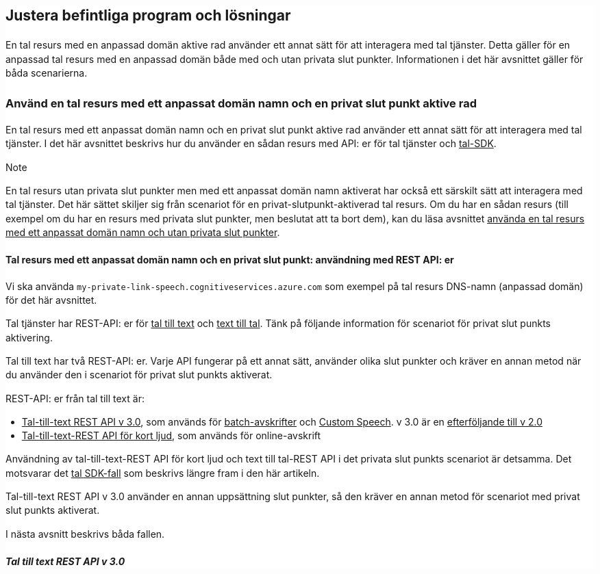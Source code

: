## <a name="adjust-existing-applications-and-solutions"></a>Justera befintliga program och lösningar

En tal resurs med en anpassad domän aktive rad använder ett annat sätt för att interagera med tal tjänster. Detta gäller för en anpassad tal resurs med en anpassad domän både med och utan privata slut punkter. Informationen i det här avsnittet gäller för båda scenarierna.

### <a name="use-a-speech-resource-with-a-custom-domain-name-and-a-private-endpoint-enabled"></a>Använd en tal resurs med ett anpassat domän namn och en privat slut punkt aktive rad

En tal resurs med ett anpassat domän namn och en privat slut punkt aktive rad använder ett annat sätt för att interagera med tal tjänster. I det här avsnittet beskrivs hur du använder en sådan resurs med API: er för tal tjänster och [tal-SDK](speech-sdk.md).

> [!NOTE]
> En tal resurs utan privata slut punkter men med ett anpassat domän namn aktiverat har också ett särskilt sätt att interagera med tal tjänster. Det här sättet skiljer sig från scenariot för en privat-slutpunkt-aktiverad tal resurs. Om du har en sådan resurs (till exempel om du har en resurs med privata slut punkter, men beslutat att ta bort dem), kan du läsa avsnittet [använda en tal resurs med ett anpassat domän namn och utan privata slut punkter](#use-a-speech-resource-with-a-custom-domain-name-and-without-private-endpoints).

#### <a name="speech-resource-with-a-custom-domain-name-and-a-private-endpoint-usage-with-the-rest-apis"></a>Tal resurs med ett anpassat domän namn och en privat slut punkt: användning med REST API: er

Vi ska använda `my-private-link-speech.cognitiveservices.azure.com` som exempel på tal resurs DNS-namn (anpassad domän) för det här avsnittet.

Tal tjänster har REST-API: er för [tal till text](rest-speech-to-text.md) och [text till tal](rest-text-to-speech.md). Tänk på följande information för scenariot för privat slut punkts aktivering.

Tal till text har två REST-API: er. Varje API fungerar på ett annat sätt, använder olika slut punkter och kräver en annan metod när du använder den i scenariot för privat slut punkts aktiverat.

REST-API: er från tal till text är:
- [Tal-till-text REST API v 3.0](rest-speech-to-text.md#speech-to-text-rest-api-v30), som används för [batch-avskrifter](batch-transcription.md) och [Custom Speech](custom-speech-overview.md). v 3.0 är en [efterföljande till v 2.0](./migrate-v2-to-v3.md)
- [Tal-till-text-REST API för kort ljud](rest-speech-to-text.md#speech-to-text-rest-api-for-short-audio), som används för online-avskrift 

Användning av tal-till-text-REST API för kort ljud och text till tal-REST API i det privata slut punkts scenariot är detsamma. Det motsvarar det [tal SDK-fall](#speech-resource-with-a-custom-domain-name-and-a-private-endpoint-usage-with-the-speech-sdk) som beskrivs längre fram i den här artikeln. 

Tal-till-text REST API v 3.0 använder en annan uppsättning slut punkter, så den kräver en annan metod för scenariot med privat slut punkts aktiverat.

I nästa avsnitt beskrivs båda fallen.

##### <a name="speech-to-text-rest-api-v30"></a>Tal till text REST API v 3.0
